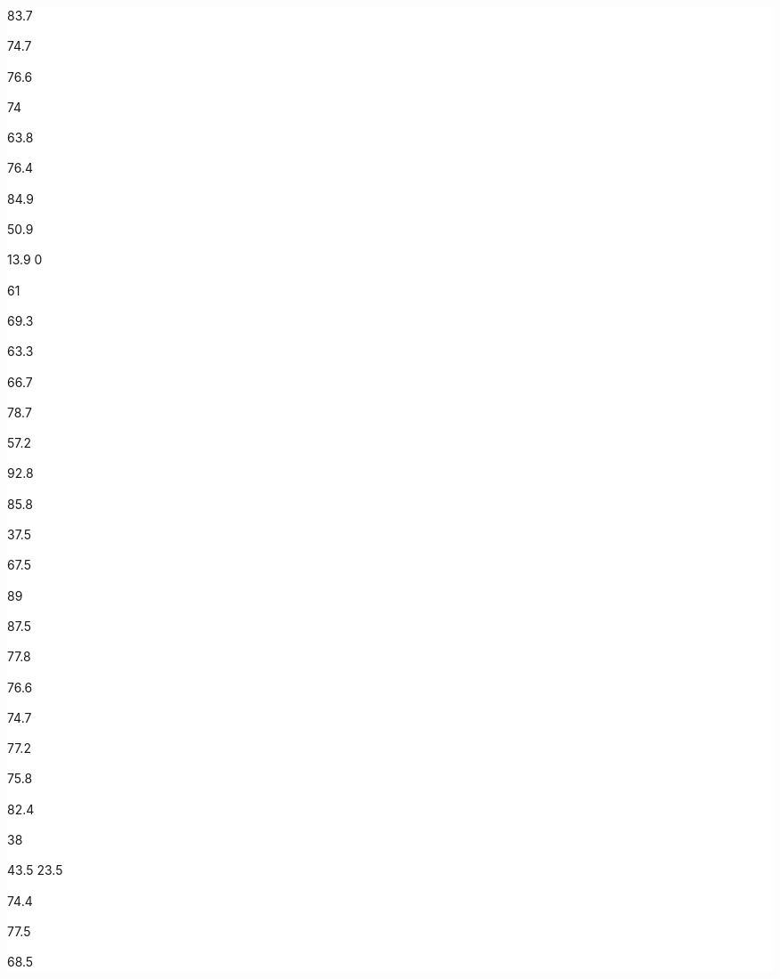 83.7

74.7

76.6

74

63.8

76.4

84.9

50.9

13.9
0

61

69.3

63.3

66.7

78.7

57.2

92.8

85.8

37.5

67.5

89

87.5

77.8

76.6

74.7

77.2

75.8

82.4

38

43.5
23.5

74.4

77.5

68.5
